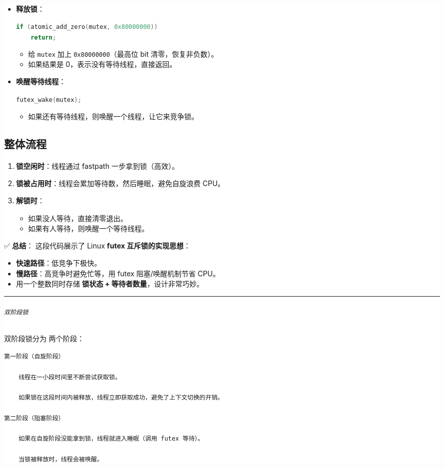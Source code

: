 * **释放锁**：

  ```c
  if (atomic_add_zero(mutex, 0x80000000))
      return;
  ```

  * 给 `mutex` 加上 `0x80000000`（最高位 bit 清零，恢复非负数）。
  * 如果结果是 0，表示没有等待线程，直接返回。

* **唤醒等待线程**：

  ```c
  futex_wake(mutex);
  ```

  * 如果还有等待线程，则唤醒一个线程，让它来竞争锁。


## 整体流程

1. **锁空闲时**：线程通过 fastpath 一步拿到锁（高效）。
2. **锁被占用时**：线程会累加等待数，然后睡眠，避免自旋浪费 CPU。
3. **解锁时**：

   * 如果没人等待，直接清零退出。
   * 如果有人等待，则唤醒一个等待线程。


✅ **总结**：
这段代码展示了 Linux **futex 互斥锁的实现思想**：

* **快速路径**：低竞争下极快。
* **慢路径**：高竞争时避免忙等，用 futex 阻塞/唤醒机制节省 CPU。
* 用一个整数同时存储 **锁状态 + 等待者数量**，设计非常巧妙。
---

###### `双阶段锁`

双阶段锁分为 两个阶段：

    第一阶段（自旋阶段）

        线程在一小段时间里不断尝试获取锁。

        如果锁在这段时间内被释放，线程立即获取成功，避免了上下文切换的开销。

    第二阶段（阻塞阶段）

        如果在自旋阶段没能拿到锁，线程就进入睡眠（调用 futex 等待）。

        当锁被释放时，线程会被唤醒。